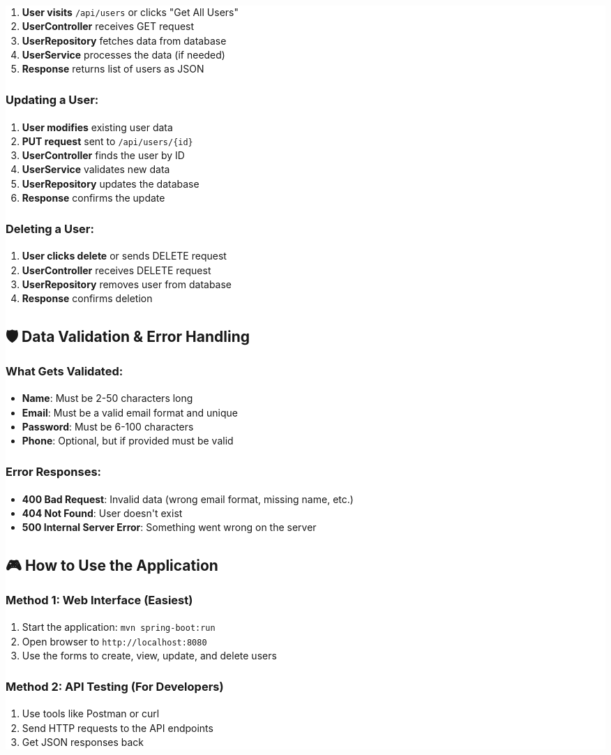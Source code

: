 1. **User visits** `/api/users` or clicks "Get All Users"
2. **UserController** receives GET request
3. **UserRepository** fetches data from database
4. **UserService** processes the data (if needed)
5. **Response** returns list of users as JSON

### **Updating a User:**

1. **User modifies** existing user data
2. **PUT request** sent to `/api/users/{id}`
3. **UserController** finds the user by ID
4. **UserService** validates new data
5. **UserRepository** updates the database
6. **Response** confirms the update

### **Deleting a User:**

1. **User clicks delete** or sends DELETE request
2. **UserController** receives DELETE request
3. **UserRepository** removes user from database
4. **Response** confirms deletion

## 🛡️ **Data Validation & Error Handling**

### **What Gets Validated:**

- **Name**: Must be 2-50 characters long
- **Email**: Must be a valid email format and unique
- **Password**: Must be 6-100 characters
- **Phone**: Optional, but if provided must be valid

### **Error Responses:**

- **400 Bad Request**: Invalid data (wrong email format, missing name, etc.)
- **404 Not Found**: User doesn't exist
- **500 Internal Server Error**: Something went wrong on the server

## 🎮 **How to Use the Application**

### **Method 1: Web Interface (Easiest)**

1. Start the application: `mvn spring-boot:run`
2. Open browser to `http://localhost:8080`
3. Use the forms to create, view, update, and delete users

### **Method 2: API Testing (For Developers)**

1. Use tools like Postman or curl
2. Send HTTP requests to the API endpoints
3. Get JSON responses back
